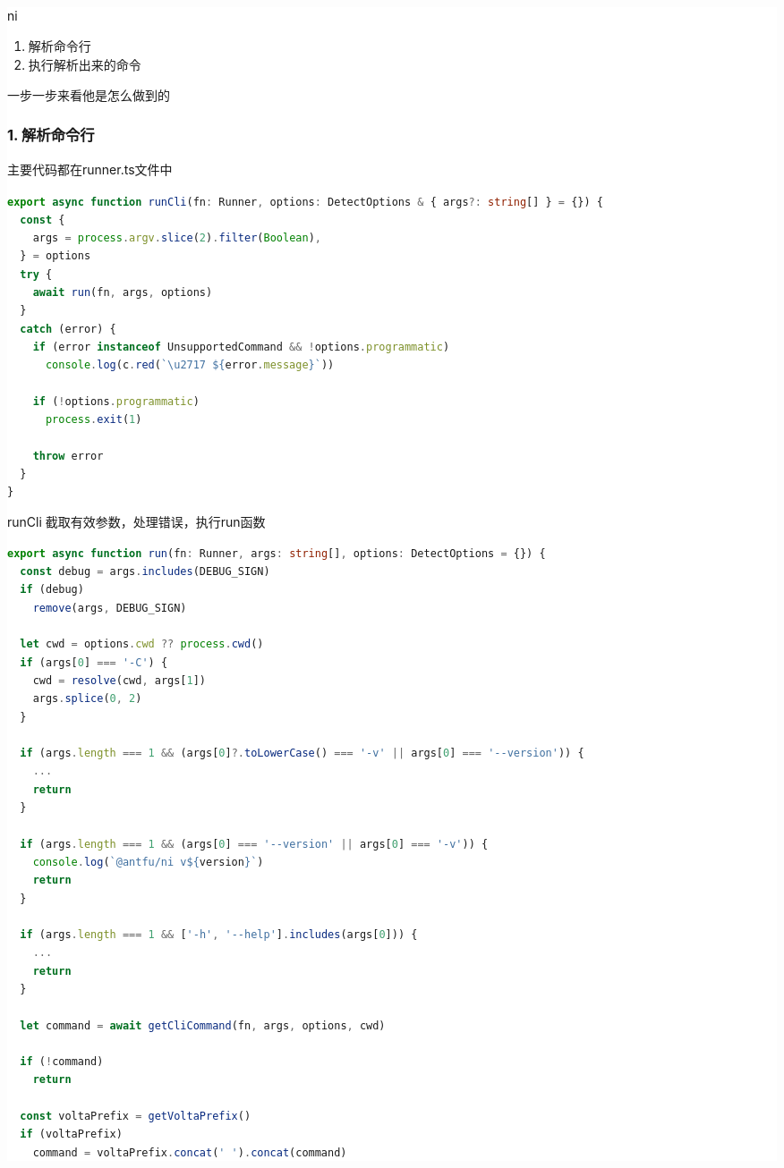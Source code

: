 ni
1. 解析命令行
2. 执行解析出来的命令


一步一步来看他是怎么做到的
### 1. 解析命令行

主要代码都在runner.ts文件中

```ts
export async function runCli(fn: Runner, options: DetectOptions & { args?: string[] } = {}) {
  const {
    args = process.argv.slice(2).filter(Boolean),
  } = options
  try {
    await run(fn, args, options)
  }
  catch (error) {
    if (error instanceof UnsupportedCommand && !options.programmatic)
      console.log(c.red(`\u2717 ${error.message}`))

    if (!options.programmatic)
      process.exit(1)

    throw error
  }
}
```
runCli 截取有效参数，处理错误，执行run函数

```ts
export async function run(fn: Runner, args: string[], options: DetectOptions = {}) {
  const debug = args.includes(DEBUG_SIGN)
  if (debug)
    remove(args, DEBUG_SIGN)

  let cwd = options.cwd ?? process.cwd()
  if (args[0] === '-C') {
    cwd = resolve(cwd, args[1])
    args.splice(0, 2)
  }

  if (args.length === 1 && (args[0]?.toLowerCase() === '-v' || args[0] === '--version')) {
    ...
    return
  }

  if (args.length === 1 && (args[0] === '--version' || args[0] === '-v')) {
    console.log(`@antfu/ni v${version}`)
    return
  }

  if (args.length === 1 && ['-h', '--help'].includes(args[0])) {
    ...
    return
  }

  let command = await getCliCommand(fn, args, options, cwd)

  if (!command)
    return

  const voltaPrefix = getVoltaPrefix()
  if (voltaPrefix)
    command = voltaPrefix.concat(' ').concat(command)
```